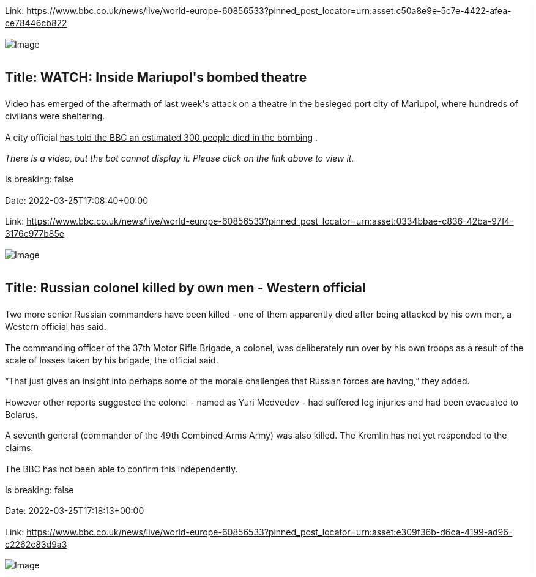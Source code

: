 Link: https://www.bbc.co.uk/news/live/world-europe-60856533?pinned_post_locator=urn:asset:c50a8e9e-5c7e-4422-afea-ce78446cb822

![Image]()



## Title: WATCH: Inside Mariupol's bombed theatre

Video has emerged of the aftermath of last week's attack on a theatre in the besieged port city of Mariupol, where hundreds of civilians were
sheltering. 

 A city official  [has told the BBC an estimated 300 people died in the bombing](https://www.bbc.co.uk/news/world-europe-60873435) . 

 *There is a video, but the bot cannot display it. Please click on the link above to view it.*


Is breaking: false

Date: 2022-03-25T17:08:40+00:00

Link: https://www.bbc.co.uk/news/live/world-europe-60856533?pinned_post_locator=urn:asset:0334bbae-c836-42ba-97f4-3176c977b85e

![Image]()



## Title: Russian colonel killed by own men - Western official

Two more senior Russian commanders have been killed - one of them apparently died after being attacked by his own men, a Western official has said.  

 The commanding officer of the 37th Motor Rifle Brigade, a colonel, was deliberately run over by his own troops as a result of the scale of losses taken by his brigade, the official said. 

 “That just gives an insight into perhaps some of the morale challenges that Russian forces are having,” they added. 

 However other reports suggested the colonel - named as Yuri Medvedev - had suffered leg injuries and had been evacuated to Belarus. 

 A seventh general (commander of the 49th Combined Arms Army) was also killed. The Kremlin has not yet responded to the claims.  

 The BBC has not been able to confirm this independently.


Is breaking: false

Date: 2022-03-25T17:18:13+00:00

Link: https://www.bbc.co.uk/news/live/world-europe-60856533?pinned_post_locator=urn:asset:e309f36b-d6ca-4199-ad96-c2262c83d9a3

![Image]()
